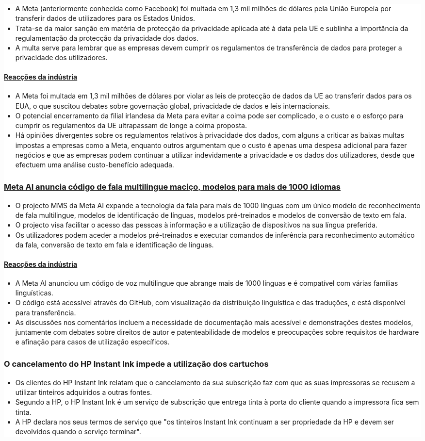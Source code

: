 - A Meta (anteriormente conhecida como Facebook) foi multada em 1,3 mil milhões de dólares pela União Europeia por transferir dados de utilizadores para os Estados Unidos.
- Trata-se da maior sanção em matéria de protecção da privacidade aplicada até à data pela UE e sublinha a importância da regulamentação da protecção da privacidade dos dados.
- A multa serve para lembrar que as empresas devem cumprir os regulamentos de transferência de dados para proteger a privacidade dos utilizadores.

#### [Reacções da indústria](http://news.ycombinator.com/item?id=36028845)

- A Meta foi multada em 1,3 mil milhões de dólares por violar as leis de protecção de dados da UE ao transferir dados para os EUA, o que suscitou debates sobre governação global, privacidade de dados e leis internacionais.
- O potencial encerramento da filial irlandesa da Meta para evitar a coima pode ser complicado, e o custo e o esforço para cumprir os regulamentos da UE ultrapassam de longe a coima proposta.
- Há opiniões divergentes sobre os regulamentos relativos à privacidade dos dados, com alguns a criticar as baixas multas impostas a empresas como a Meta, enquanto outros argumentam que o custo é apenas uma despesa adicional para fazer negócios e que as empresas podem continuar a utilizar indevidamente a privacidade e os dados dos utilizadores, desde que efectuem uma análise custo-benefício adequada.

### [Meta AI anuncia código de fala multilingue maciço, modelos para mais de 1000 idiomas](https://github.com/facebookresearch/fairseq/tree/main/examples/mms)

- O projecto MMS da Meta AI expande a tecnologia da fala para mais de 1000 línguas com um único modelo de reconhecimento de fala multilingue, modelos de identificação de línguas, modelos pré-treinados e modelos de conversão de texto em fala.
- O projecto visa facilitar o acesso das pessoas à informação e a utilização de dispositivos na sua língua preferida.
- Os utilizadores podem aceder a modelos pré-treinados e executar comandos de inferência para reconhecimento automático da fala, conversão de texto em fala e identificação de línguas.

#### [Reacções da indústria](http://news.ycombinator.com/item?id=36034211)

- A Meta AI anunciou um código de voz multilingue que abrange mais de 1000 línguas e é compatível com várias famílias linguísticas.
- O código está acessível através do GitHub, com visualização da distribuição linguística e das traduções, e está disponível para transferência.
- As discussões nos comentários incluem a necessidade de documentação mais acessível e demonstrações destes modelos, juntamente com debates sobre direitos de autor e patenteabilidade de modelos e preocupações sobre requisitos de hardware e afinação para casos de utilização específicos.

### O cancelamento do HP Instant Ink impede a utilização dos cartuchos

- Os clientes do HP Instant Ink relatam que o cancelamento da sua subscrição faz com que as suas impressoras se recusem a utilizar tinteiros adquiridos a outras fontes.
- Segundo a HP, o HP Instant Ink é um serviço de subscrição que entrega tinta à porta do cliente quando a impressora fica sem tinta.
- A HP declara nos seus termos de serviço que "os tinteiros Instant Ink continuam a ser propriedade da HP e devem ser devolvidos quando o serviço terminar".
